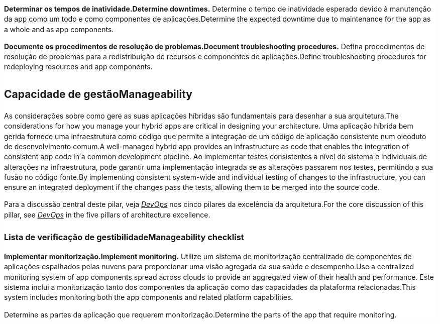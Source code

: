 <span data-ttu-id="b0b72-306">**Determinar os tempos de inatividade.**</span><span class="sxs-lookup"><span data-stu-id="b0b72-306">**Determine downtimes.**</span></span> <span data-ttu-id="b0b72-307">Determine o tempo de inatividade esperado devido à manutenção da app como um todo e como componentes de aplicações.</span><span class="sxs-lookup"><span data-stu-id="b0b72-307">Determine the expected downtime due to maintenance for the app as a whole and as app components.</span></span>

<span data-ttu-id="b0b72-308">**Documente os procedimentos de resolução de problemas.**</span><span class="sxs-lookup"><span data-stu-id="b0b72-308">**Document troubleshooting procedures.**</span></span> <span data-ttu-id="b0b72-309">Defina procedimentos de resolução de problemas para a redistribuição de recursos e componentes de aplicações.</span><span class="sxs-lookup"><span data-stu-id="b0b72-309">Define troubleshooting procedures for redeploying resources and app components.</span></span>

## <a name="manageability"></a><span data-ttu-id="b0b72-310">Capacidade de gestão</span><span class="sxs-lookup"><span data-stu-id="b0b72-310">Manageability</span></span>

<span data-ttu-id="b0b72-311">As considerações sobre como gere as suas aplicações híbridas são fundamentais para desenhar a sua arquitetura.</span><span class="sxs-lookup"><span data-stu-id="b0b72-311">The considerations for how you manage your hybrid apps are critical in designing your architecture.</span></span> <span data-ttu-id="b0b72-312">Uma aplicação híbrida bem gerida fornece uma infraestrutura como código que permite a integração de um código de aplicação consistente num oleoduto de desenvolvimento comum.</span><span class="sxs-lookup"><span data-stu-id="b0b72-312">A well-managed hybrid app provides an infrastructure as code that enables the integration of consistent app code in a common development pipeline.</span></span> <span data-ttu-id="b0b72-313">Ao implementar testes consistentes a nível do sistema e individuais de alterações na infraestrutura, pode garantir uma implementação integrada se as alterações passarem nos testes, permitindo a sua fusão no código fonte.</span><span class="sxs-lookup"><span data-stu-id="b0b72-313">By implementing consistent system-wide and individual testing of changes to the infrastructure, you can ensure an integrated deployment if the changes pass the tests, allowing them to be merged into the source code.</span></span>

<span data-ttu-id="b0b72-314">Para a discussão central deste pilar, veja [*DevOps*](/azure/architecture/framework/#devops) nos cinco pilares da excelência da arquitetura.</span><span class="sxs-lookup"><span data-stu-id="b0b72-314">For the core discussion of this pillar, see [*DevOps*](/azure/architecture/framework/#devops) in the five pillars of architecture excellence.</span></span>

### <a name="manageability-checklist"></a><span data-ttu-id="b0b72-315">Lista de verificação de gestibilidade</span><span class="sxs-lookup"><span data-stu-id="b0b72-315">Manageability checklist</span></span>

<span data-ttu-id="b0b72-316">**Implementar monitorização.**</span><span class="sxs-lookup"><span data-stu-id="b0b72-316">**Implement monitoring.**</span></span> <span data-ttu-id="b0b72-317">Utilize um sistema de monitorização centralizado de componentes de aplicações espalhados pelas nuvens para proporcionar uma visão agregada da sua saúde e desempenho.</span><span class="sxs-lookup"><span data-stu-id="b0b72-317">Use a centralized monitoring system of app components spread across clouds to provide an aggregated view of their health and performance.</span></span> <span data-ttu-id="b0b72-318">Este sistema inclui a monitorização tanto dos componentes da aplicação como das capacidades da plataforma relacionadas.</span><span class="sxs-lookup"><span data-stu-id="b0b72-318">This system includes monitoring both the app components and related platform capabilities.</span></span>

<span data-ttu-id="b0b72-319">Determine as partes da aplicação que requerem monitorização.</span><span class="sxs-lookup"><span data-stu-id="b0b72-319">Determine the parts of the app that require monitoring.</span></span>
